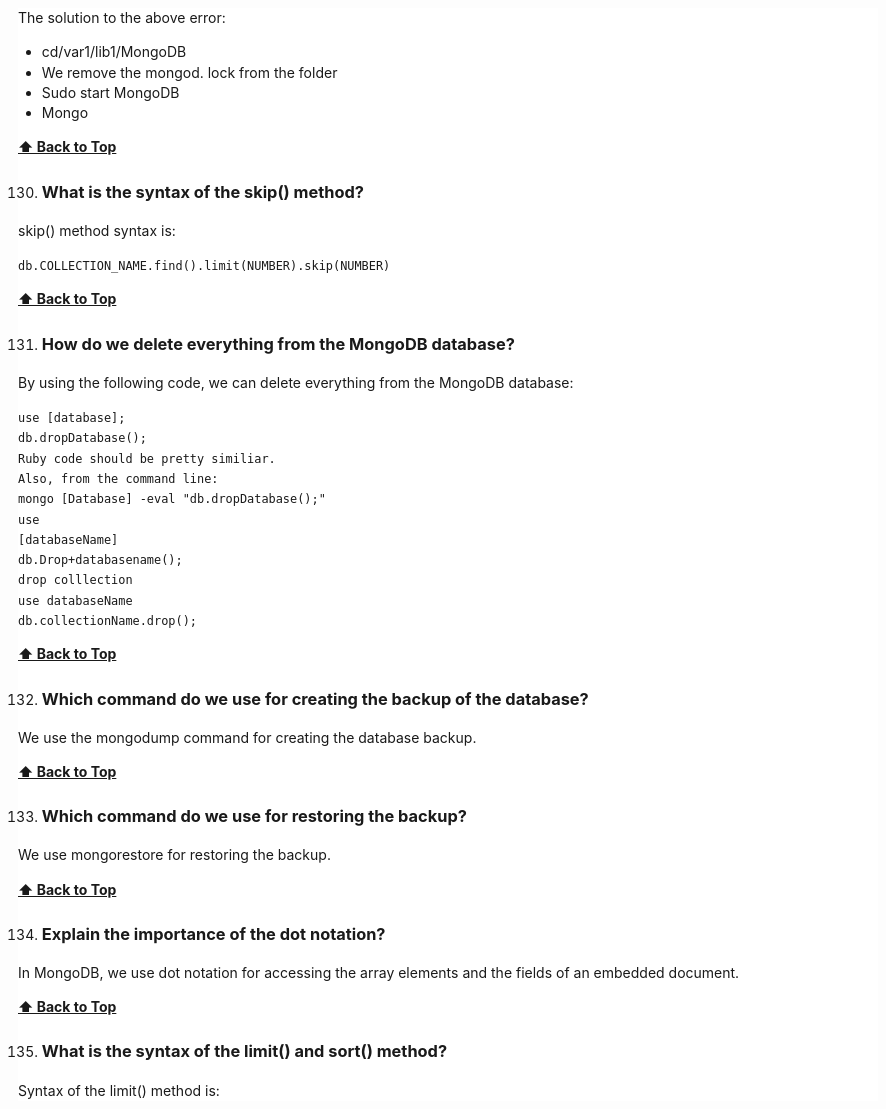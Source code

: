 The solution to the above error:

- cd/var1/lib1/MongoDB
- We remove the mongod. lock from the folder
- Sudo start MongoDB
- Mongo

**[⬆ Back to Top](#questions)**

130. ### What is the syntax of the skip() method?

skip() method syntax is:

```shell
db.COLLECTION_NAME.find().limit(NUMBER).skip(NUMBER)
```

**[⬆ Back to Top](#questions)**

131. ### How do we delete everything from the MongoDB database?

By using the following code, we can delete everything from the MongoDB database:

```shell
use [database];
db.dropDatabase();
Ruby code should be pretty similiar.
Also, from the command line:
mongo [Database] -eval "db.dropDatabase();"
use
[databaseName]
db.Drop+databasename();
drop colllection
use databaseName
db.collectionName.drop();
```

**[⬆ Back to Top](#questions)**

132. ### Which command do we use for creating the backup of the database?

We use the mongodump command for creating the database backup.

**[⬆ Back to Top](#questions)**

133. ### Which command do we use for restoring the backup?

We use mongorestore for restoring the backup.

**[⬆ Back to Top](#questions)**

134. ### Explain the importance of the dot notation?

In MongoDB, we use dot notation for accessing the array elements and the fields of an embedded document.

**[⬆ Back to Top](#questions)**

135. ### What is the syntax of the limit() and sort() method?

Syntax of the limit() method is:
